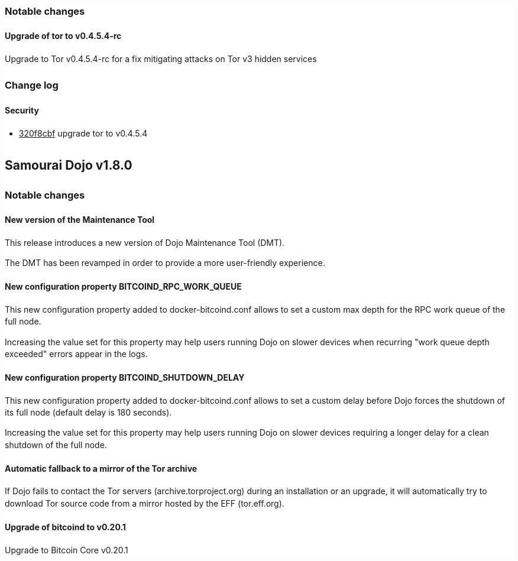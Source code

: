 ### Notable changes ###

#### Upgrade of tor to v0.4.5.4-rc ####

Upgrade to Tor v0.4.5.4-rc for a fix mitigating attacks on Tor v3 hidden services

### Change log ###

#### Security ####

- [320f8cbf](https://code.samourai.io/dojo/samourai-dojo/-/commit/320f8cbfbe5b6a1e59f5154110216758ed08b9dc) upgrade tor to v0.4.5.4


## Samourai Dojo v1.8.0 ##


### Notable changes ###


#### New version of the Maintenance Tool ####

This release introduces a new version of Dojo Maintenance Tool (DMT).

The DMT has been revamped in order to provide a more user-friendly experience.


#### New configuration property BITCOIND_RPC_WORK_QUEUE ####

This new configuration property added to docker-bitcoind.conf allows to set a custom max depth for the RPC work queue of the full node.

Increasing the value set for this property may help users running Dojo on slower devices when recurring "work queue depth exceeded" errors appear in the logs.


#### New configuration property BITCOIND_SHUTDOWN_DELAY ####

This new configuration property added to docker-bitcoind.conf allows to set a custom delay before Dojo forces the shutdown of its full node (default delay is 180 seconds).

Increasing the value set for this property may help users running Dojo on slower devices requiring a longer delay for a clean shutdown of the full node.


#### Automatic fallback to a mirror of the Tor archive ####

If Dojo fails to contact the Tor servers (archive.torproject.org) during an installation or an upgrade, it will automatically try to download Tor source code from a mirror hosted by the EFF (tor.eff.org).


#### Upgrade of bitcoind to v0.20.1 ####

Upgrade to Bitcoin Core v0.20.1

